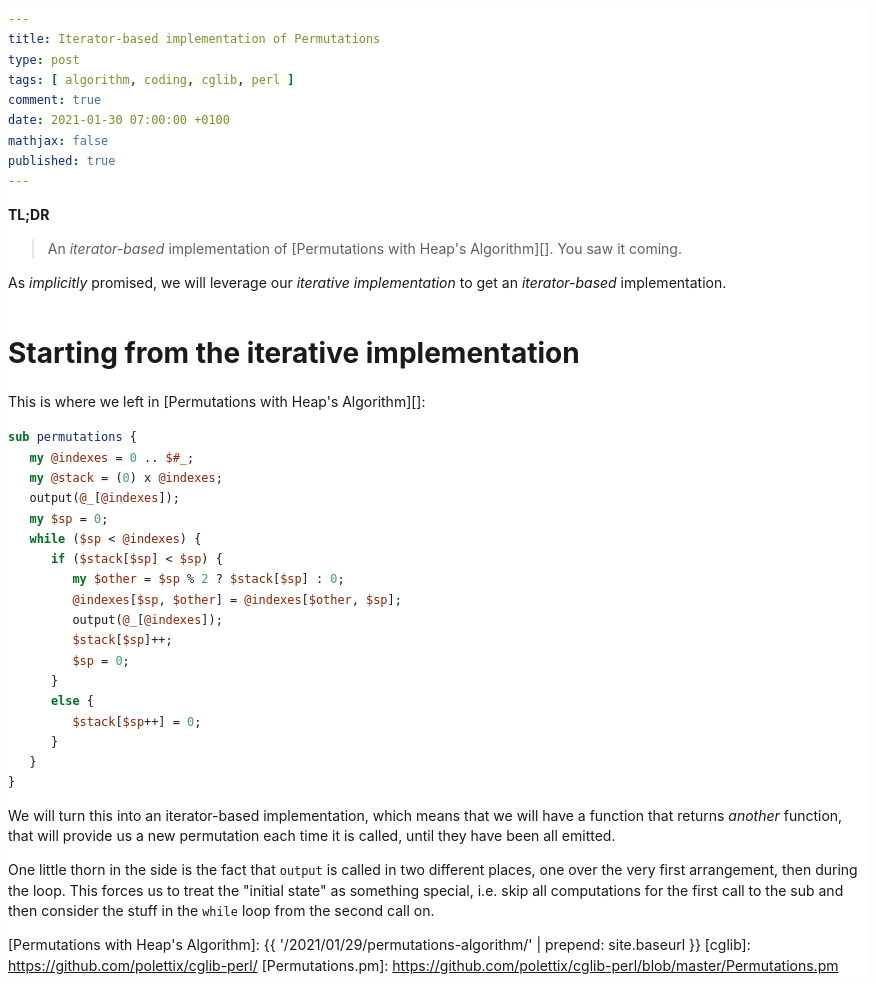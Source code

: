 ```yaml
---
title: Iterator-based implementation of Permutations
type: post
tags: [ algorithm, coding, cglib, perl ]
comment: true
date: 2021-01-30 07:00:00 +0100
mathjax: false
published: true
---
```


**TL;DR**

> An *iterator-based* implementation of [Permutations with Heap's
> Algorithm][]. You saw it coming.

As *implicitly* promised, we will leverage our *iterative
implementation* to get an *iterator-based* implementation.

# Starting from the iterative implementation

This is where we left in [Permutations with Heap's Algorithm][]:

```perl
sub permutations {
   my @indexes = 0 .. $#_;
   my @stack = (0) x @indexes;
   output(@_[@indexes]);
   my $sp = 0;
   while ($sp < @indexes) {
      if ($stack[$sp] < $sp) {
         my $other = $sp % 2 ? $stack[$sp] : 0;
         @indexes[$sp, $other] = @indexes[$other, $sp];
         output(@_[@indexes]);
         $stack[$sp]++;
         $sp = 0;
      }
      else {
         $stack[$sp++] = 0;
      }
   }
}
```

We will turn this into an iterator-based implementation, which means
that we will have a function that returns *another* function, that will
provide us a new permutation each time it is called, until they have
been all emitted.

One little thorn in the side is the fact that `output` is called in two
different places, one over the very first arrangement, then during the
loop. This forces us to treat the "initial state" as something special,
i.e. skip all computations for the first call to the sub and then
consider the stuff in the `while` loop from the second call on.


[Permutations with Heap's Algorithm]: {{ '/2021/01/29/permutations-algorithm/' | prepend: site.baseurl }}
[cglib]: https://github.com/polettix/cglib-perl/
[Permutations.pm]: https://github.com/polettix/cglib-perl/blob/master/Permutations.pm